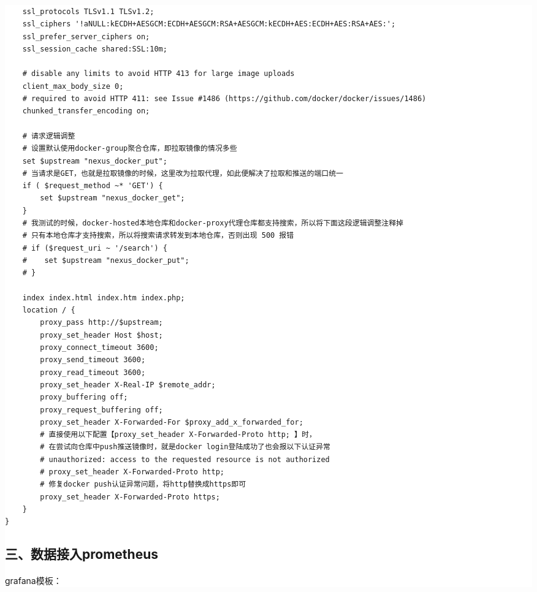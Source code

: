 ```nginx
    ssl_protocols TLSv1.1 TLSv1.2;
    ssl_ciphers '!aNULL:kECDH+AESGCM:ECDH+AESGCM:RSA+AESGCM:kECDH+AES:ECDH+AES:RSA+AES:';
    ssl_prefer_server_ciphers on;
    ssl_session_cache shared:SSL:10m;

    # disable any limits to avoid HTTP 413 for large image uploads
    client_max_body_size 0;
    # required to avoid HTTP 411: see Issue #1486 (https://github.com/docker/docker/issues/1486)
    chunked_transfer_encoding on;

    # 请求逻辑调整
    # 设置默认使用docker-group聚合仓库，即拉取镜像的情况多些
    set $upstream "nexus_docker_put";
    # 当请求是GET，也就是拉取镜像的时候，这里改为拉取代理，如此便解决了拉取和推送的端口统一
    if ( $request_method ~* 'GET') {
        set $upstream "nexus_docker_get";
    }    
    # 我测试的时候，docker-hosted本地仓库和docker-proxy代理仓库都支持搜索，所以将下面这段逻辑调整注释掉
    # 只有本地仓库才支持搜索，所以将搜索请求转发到本地仓库，否则出现 500 报错
    # if ($request_uri ~ '/search') {
    #    set $upstream "nexus_docker_put"; 
    # }

    index index.html index.htm index.php;
    location / {
        proxy_pass http://$upstream;
        proxy_set_header Host $host;
        proxy_connect_timeout 3600;
        proxy_send_timeout 3600;
        proxy_read_timeout 3600;
        proxy_set_header X-Real-IP $remote_addr;
        proxy_buffering off;
        proxy_request_buffering off;
        proxy_set_header X-Forwarded-For $proxy_add_x_forwarded_for;
        # 直接使用以下配置【proxy_set_header X-Forwarded-Proto http; 】时，
        # 在尝试向仓库中push推送镜像时，就是docker login登陆成功了也会报以下认证异常
        # unauthorized: access to the requested resource is not authorized
        # proxy_set_header X-Forwarded-Proto http;
        # 修复docker push认证异常问题，将http替换成https即可
        proxy_set_header X-Forwarded-Proto https;
    }
}

```





## 三、数据接入prometheus

grafana模板：
